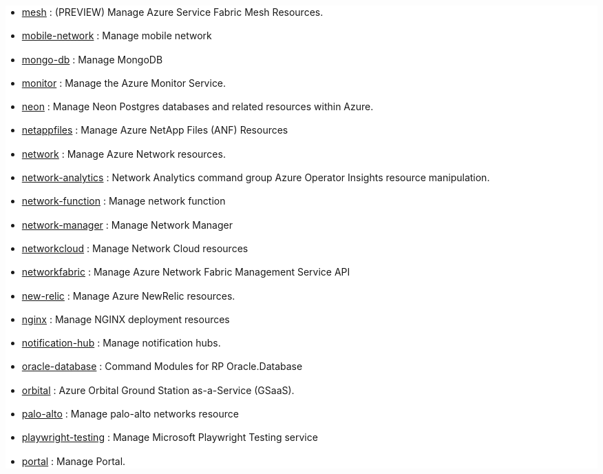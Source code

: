 - [mesh](/Commands/mesh/readme.md)
: (PREVIEW) Manage Azure Service Fabric Mesh Resources.

- [mobile-network](/Commands/mobile-network/readme.md)
: Manage mobile network

- [mongo-db](/Commands/mongo-db/readme.md)
: Manage MongoDB

- [monitor](/Commands/monitor/readme.md)
: Manage the Azure Monitor Service.

- [neon](/Commands/neon/readme.md)
: Manage Neon Postgres databases and related resources within Azure.

- [netappfiles](/Commands/netappfiles/readme.md)
: Manage Azure NetApp Files (ANF) Resources

- [network](/Commands/network/readme.md)
: Manage Azure Network resources.

- [network-analytics](/Commands/network-analytics/readme.md)
: Network Analytics command group Azure Operator Insights resource manipulation.

- [network-function](/Commands/network-function/readme.md)
: Manage network function

- [network-manager](/Commands/network-manager/readme.md)
: Manage Network Manager

- [networkcloud](/Commands/networkcloud/readme.md)
: Manage Network Cloud resources

- [networkfabric](/Commands/networkfabric/readme.md)
: Manage Azure Network Fabric Management Service API

- [new-relic](/Commands/new-relic/readme.md)
: Manage Azure NewRelic resources.

- [nginx](/Commands/nginx/readme.md)
: Manage NGINX deployment resources

- [notification-hub](/Commands/notification-hub/readme.md)
: Manage notification hubs.

- [oracle-database](/Commands/oracle-database/readme.md)
: Command Modules for RP Oracle.Database

- [orbital](/Commands/orbital/readme.md)
: Azure Orbital Ground Station as-a-Service (GSaaS).

- [palo-alto](/Commands/palo-alto/readme.md)
: Manage palo-alto networks resource

- [playwright-testing](/Commands/playwright-testing/readme.md)
: Manage Microsoft Playwright Testing service

- [portal](/Commands/portal/readme.md)
: Manage Portal.
